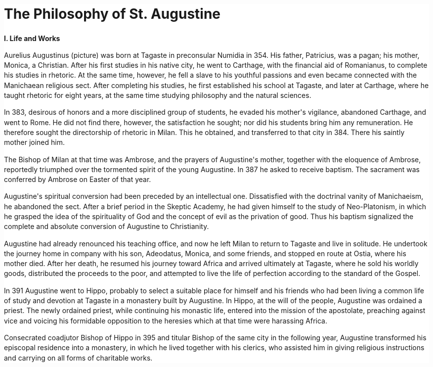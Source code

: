 The Philosophy of St. Augustine
===============================

**I. Life and Works**

Aurelius Augustinus (picture) was born at Tagaste in preconsular
Numidia in 354. His father, Patricius, was a pagan; his mother, Monica,
a Christian. After his first studies in his native city, he went to
Carthage, with the financial aid of Romanianus, to complete his studies
in rhetoric. At the same time, however, he fell a slave to his youthful
passions and even became connected with the Manichaean religious sect.
After completing his studies, he first established his school at
Tagaste, and later at Carthage, where he taught rhetoric for eight
years, at the same time studying philosophy and the natural sciences.

In 383, desirous of honors and a more disciplined group of students, he
evaded his mother's vigilance, abandoned Carthage, and went to Rome. He
did not find there, however, the satisfaction he sought; nor did his
students bring him any remuneration. He therefore sought the
directorship of rhetoric in Milan. This he obtained, and transferred to
that city in 384. There his saintly mother joined him.

The Bishop of Milan at that time was Ambrose, and the prayers of
Augustine's mother, together with the eloquence of Ambrose, reportedly
triumphed over the tormented spirit of the young Augustine. In 387 he
asked to receive baptism. The sacrament was conferred by Ambrose on
Easter of that year.

Augustine's spiritual conversion had been preceded by an intellectual
one. Dissatisfied with the doctrinal vanity of Manichaeism, he abandoned
the sect. After a brief period in the Skeptic Academy, he had given
himself to the study of Neo-Platonism, in which he grasped the idea of
the spirituality of God and the concept of evil as the privation of
good. Thus his baptism signalized the complete and absolute conversion
of Augustine to Christianity.

Augustine had already renounced his teaching office, and now he left
Milan to return to Tagaste and live in solitude. He undertook the
journey home in company with his son, Adeodatus, Monica, and some
friends, and stopped en route at Ostia, where his mother died. After her
death, he resumed his journey toward Africa and arrived ultimately at
Tagaste, where he sold his worldly goods, distributed the proceeds to
the poor, and attempted to live the life of perfection according to the
standard of the Gospel.

In 391 Augustine went to Hippo, probably to select a suitable place for
himself and his friends who had been living a common life of study and
devotion at Tagaste in a monastery built by Augustine. In Hippo, at the
will of the people, Augustine was ordained a priest. The newly ordained
priest, while continuing his monastic life, entered into the mission of
the apostolate, preaching against vice and voicing his formidable
opposition to the heresies which at that time were harassing Africa.

Consecrated coadjutor Bishop of Hippo in 395 and titular Bishop of the
same city in the following year, Augustine transformed his episcopal
residence into a monastery, in which he lived together with his clerics,
who assisted him in giving religious instructions and carrying on all
forms of charitable works.
